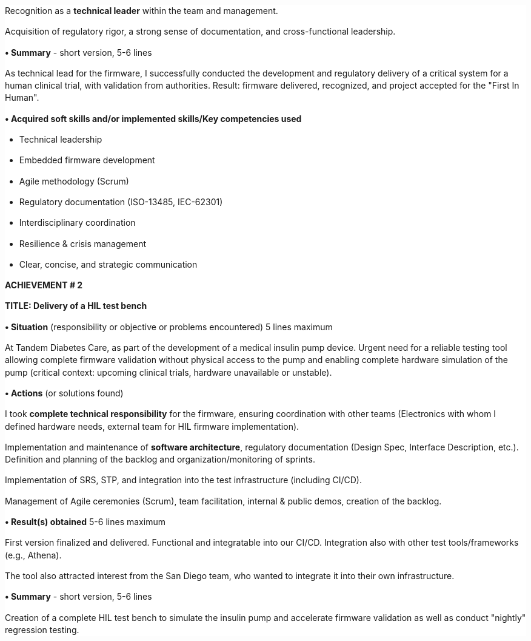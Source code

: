 Recognition as a **technical leader** within the team and management.

Acquisition of regulatory rigor, a strong sense of documentation, and cross-functional leadership.

**• Summary** - short version, 5-6 lines

As technical lead for the firmware, I successfully conducted the development and regulatory delivery of a critical system for a human clinical trial, with validation from authorities. Result: firmware delivered, recognized, and project accepted for the "First In Human".

**• Acquired soft skills and/or implemented skills/Key competencies used**

- Technical leadership

- Embedded firmware development

- Agile methodology (Scrum)

- Regulatory documentation (ISO-13485, IEC-62301)

- Interdisciplinary coordination

- Resilience & crisis management

- Clear, concise, and strategic communication

**ACHIEVEMENT # 2**

**TITLE: Delivery of a HIL test bench**

**• Situation** (responsibility or objective or problems encountered) 5 lines maximum

At Tandem Diabetes Care, as part of the development of a medical insulin pump device. Urgent need for a reliable testing tool allowing complete firmware validation without physical access to the pump and enabling complete hardware simulation of the pump (critical context: upcoming clinical trials, hardware unavailable or unstable).

**• Actions** (or solutions found)

I took **complete technical responsibility** for the firmware, ensuring coordination with other teams (Electronics with whom I defined hardware needs, external team for HIL firmware implementation).

Implementation and maintenance of **software architecture**, regulatory documentation (Design Spec, Interface Description, etc.). Definition and planning of the backlog and organization/monitoring of sprints.

Implementation of SRS, STP, and integration into the test infrastructure (including CI/CD).

Management of Agile ceremonies (Scrum), team facilitation, internal & public demos, creation of the backlog.

**• Result(s) obtained** 5-6 lines maximum

First version finalized and delivered. Functional and integratable into our CI/CD. Integration also with other test tools/frameworks (e.g., Athena).

The tool also attracted interest from the San Diego team, who wanted to integrate it into their own infrastructure.

**• Summary** - short version, 5-6 lines

Creation of a complete HIL test bench to simulate the insulin pump and accelerate firmware validation as well as conduct "nightly" regression testing.
